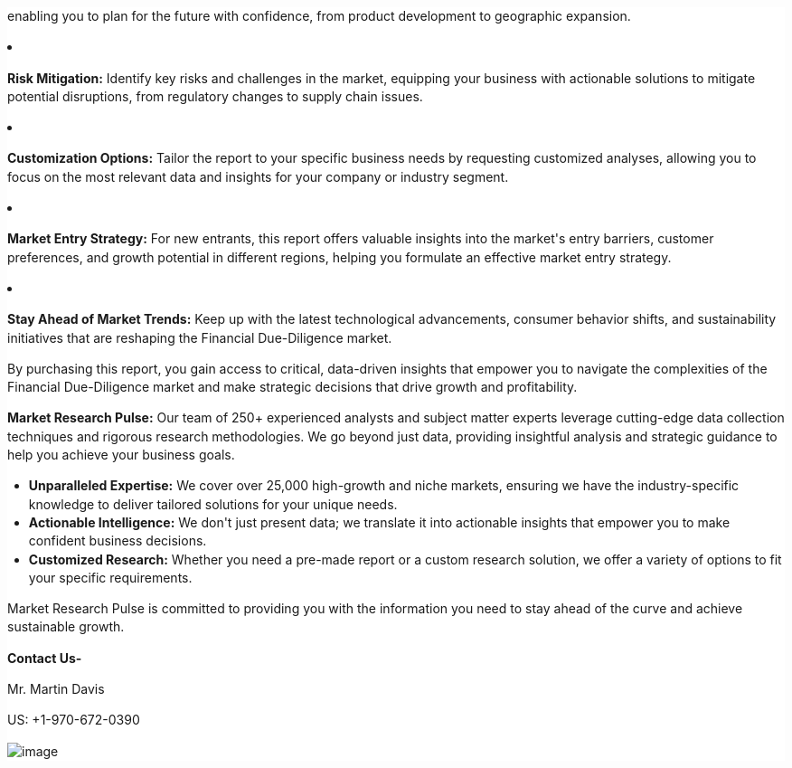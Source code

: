 enabling you to plan for the future with confidence, from product development to geographic expansion.</p></li><li><p><strong>Risk Mitigation:</strong> Identify key risks and challenges in the market, equipping your business with actionable solutions to mitigate potential disruptions, from regulatory changes to supply chain issues.</p></li><li><p><strong>Customization Options:</strong> Tailor the report to your specific business needs by requesting customized analyses, allowing you to focus on the most relevant data and insights for your company or industry segment.</p></li><li><p><strong>Market Entry Strategy:</strong> For new entrants, this report offers valuable insights into the market's entry barriers, customer preferences, and growth potential in different regions, helping you formulate an effective market entry strategy.</p></li><li><p><strong>Stay Ahead of Market Trends:</strong> Keep up with the latest technological advancements, consumer behavior shifts, and sustainability initiatives that are reshaping the Financial Due-Diligence market.</p></li></ol><p>By purchasing this report, you gain access to critical, data-driven insights that empower you to navigate the complexities of the Financial Due-Diligence market and make strategic decisions that drive growth and profitability.</p><p><strong>Market Research Pulse:</strong>&nbsp;Our team of 250+ experienced analysts and subject matter experts leverage cutting-edge data collection techniques and rigorous research methodologies. We go beyond just data, providing insightful analysis and strategic guidance to help you achieve your business goals.</p><ul><li><strong>Unparalleled Expertise:</strong>&nbsp;We cover over 25,000 high-growth and niche markets, ensuring we have the industry-specific knowledge to deliver tailored solutions for your unique needs.</li><li><strong>Actionable Intelligence:</strong>&nbsp;We don't just present data; we translate it into actionable insights that empower you to make confident business decisions.</li><li><strong>Customized Research:</strong>&nbsp;Whether you need a pre-made report or a custom research solution, we offer a variety of options to fit your specific requirements.</li></ul><p>Market Research Pulse is committed to providing you with the information you need to stay ahead of the curve and achieve sustainable growth.</p><p><strong>Contact Us-</strong></p><p>Mr. Martin Davis</p><p>US: +1-970-672-0390</p>
![image](https://github.com/user-attachments/assets/089639ee-3e5c-4add-b858-47b63a6d1b3a)
